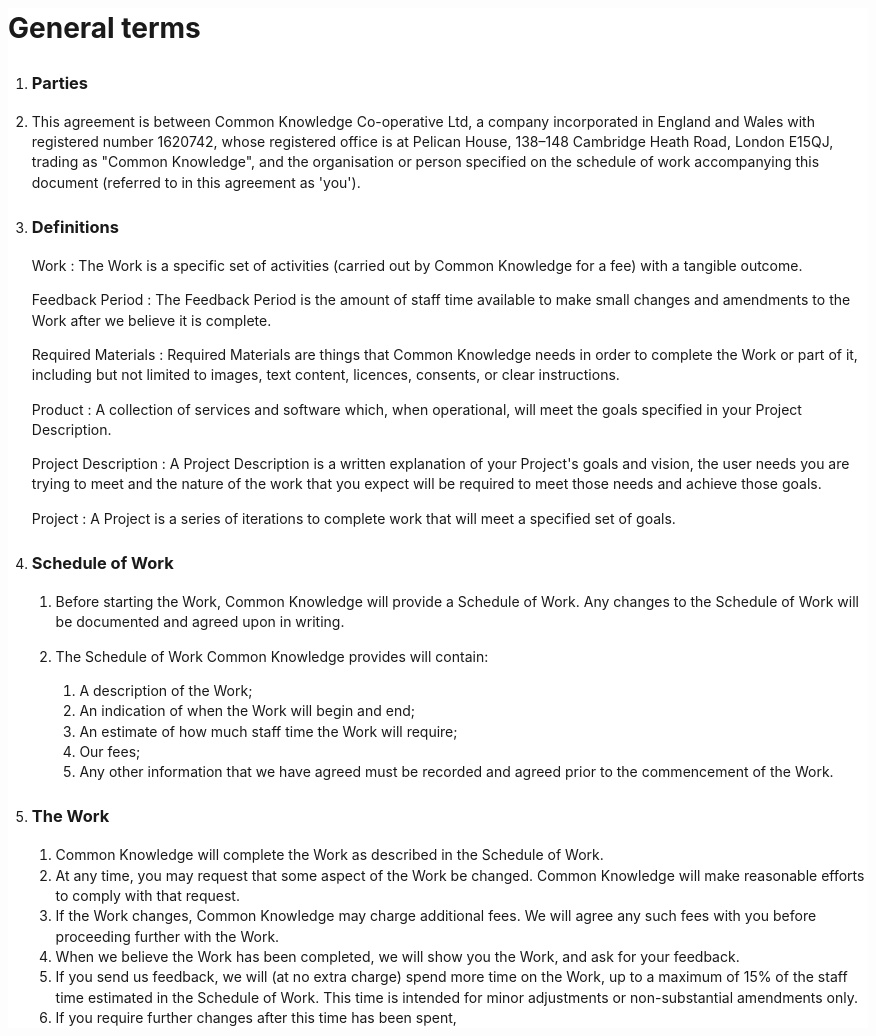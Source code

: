 # General terms

1. ### Parties

1.  This agreement is between Common Knowledge Co-operative Ltd, a company incorporated in England and Wales with registered number 1620742, whose registered office is at Pelican House, 138–148 Cambridge Heath Road, London E15QJ, trading as "Common Knowledge", and the organisation or person specified on the schedule of work accompanying this document (referred to in this agreement as 'you').

2. ### Definitions

    Work
    :   The Work is a specific set of activities (carried out by Common Knowledge for
        a fee) with a tangible outcome.

    Feedback Period
    :   The Feedback Period is the amount of staff time available to make
        small changes and amendments to the Work after we believe it is
        complete.

    Required Materials
    :   Required Materials are things that Common Knowledge needs in order to
        complete the Work or part of it, including but not limited
        to images, text content, licences, consents, or clear
        instructions.

    Product
    :   A collection of services and software which, when operational,
        will meet the goals specified in your Project Description.

    Project Description
    :   A Project Description is a written explanation of your Project's
        goals and vision, the user needs you are trying to meet and the nature of
        the work that you expect will be required to meet those needs and achieve
        those goals.

    Project
    :   A Project is a series of iterations to complete work that will
        meet a specified set of goals.

3. ### Schedule of Work

    1.  Before starting the Work, Common Knowledge will provide a Schedule of Work. Any changes to the Schedule of Work will be documented and agreed upon in writing.
    2.  The Schedule of Work Common Knowledge provides will contain:

        1.  A description of the Work;
        2.  An indication of when the Work will begin and end;
        3.  An estimate of how much staff time the Work will require;
        4.  Our fees;
        5.  Any other information that we have agreed must be recorded
            and agreed prior to the commencement of the Work.

4. ### The Work

    1.  Common Knowledge will complete the Work as described in the Schedule of Work.
    2.  At any time, you may request that some aspect of the Work
        be changed. Common Knowledge will make reasonable efforts to comply
        with that request.
    3.  If the Work changes, Common Knowledge may charge additional fees. We will agree any such fees with you before proceeding further with
        the Work.
    4.  When we believe the Work has been completed, we will show you
        the Work, and ask for your feedback.
    5.  If you send us feedback, we will (at no extra charge) spend more time on the Work, up to a maximum of 15% of the staff time estimated in the Schedule of Work. This time is intended for minor adjustments or non-substantial amendments only.
    6.  If you require further changes after this time has been spent,